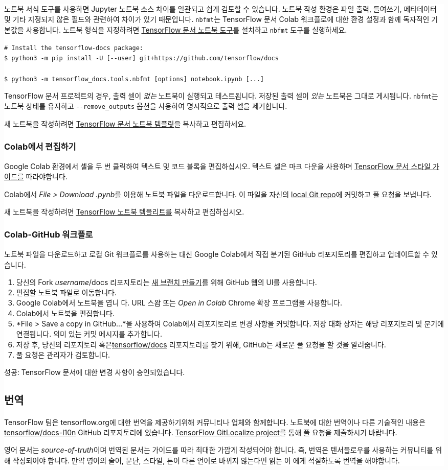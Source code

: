 노트북 서식 도구를 사용하면 Jupyter 노트북 소스 차이를 일관되고 쉽게 검토할 수 있습니다. 노트북 작성 환경은 파일 출력, 들여쓰기, 메타데이터 및 기타 지정되지 않은 필드와 관련하여 차이가 있기 때문입니다. `nbfmt`는 TensorFlow 문서 Colab 워크플로에 대한 환경 설정과 함께 독자적인 기본값을 사용합니다. 노트북 형식을 지정하려면 <a href="https://github.com/tensorflow/docs/tree/master/tools/tensorflow_docs/tools/" external="class">TensorFlow 문서 노트북 도구</a>를 설치하고 `nbfmt` 도구를 실행하세요.

```
# Install the tensorflow-docs package:
$ python3 -m pip install -U [--user] git+https://github.com/tensorflow/docs

$ python3 -m tensorflow_docs.tools.nbfmt [options] notebook.ipynb [...]
```

TensorFlow 문서 프로젝트의 경우, 출력 셀이 *없는* 노트북이 실행되고 테스트됩니다. 저장된 출력 셀이 *있는* 노트북은 그대로 게시됩니다. `nbfmt`는 노트북 상태를 유지하고 `--remove_outputs` 옵션을 사용하여 명시적으로 출력 셀을 제거합니다.

새 노트북을 작성하려면 <a href="https://github.com/tensorflow/docs/blob/master/tools/templates/notebook.ipynb" external="class">TensorFlow 문서 노트북 템플릿</a>을 복사하고 편집하세요.

### Colab에서 편집하기

Google Colab 환경에서 셀을 두 번 클릭하여 텍스트 및 코드 블록을 편집하십시오. 텍스트 셀은 마크 다운을 사용하며 [TensorFlow 문서 스타일 가이드를](./docs_style.md) 따라야합니다.

Colab에서 *File &gt; Download .pynb*를 이용해 노트북 파일을 다운로드합니다. 이 파일을 자신의 [local Git repo](##set_up_a_local_git_repo)에 커밋하고 풀 요청을 보냅니다.

새 노트북을 작성하려면 <a href="https://github.com/tensorflow/docs/blob/master/tools/templates/notebook.ipynb" external="class">TensorFlow 노트북 템플리트를</a> 복사하고 편집하십시오.

### Colab-GitHub 워크플로

노트북 파일을 다운로드하고 로컬 Git 워크플로를 사용하는 대신 Google Colab에서 직접 분기된 GitHub 리포지토리를 편집하고 업데이트할 수 있습니다.

1. 당신의 Fork <var>username</var>/docs 리포지토리는 <a href="https://help.github.com/articles/creating-and-deleting-branches-within-your-repository" class="external">새 브랜치 만들기</a>를 위해 GitHub 웹의 UI를 사용합니다.
2. 편집할 노트북 파일로 이동합니다.
3. Google Colab에서 노트북을 엽니 다. URL 스왑 또는 *Open in Colab* Chrome 확장 프로그램을 사용합니다.
4. Colab에서 노트북을 편집합니다.
5. *File &gt; Save a copy in GitHub...*을 사용하여 Colab에서 리포지토리로 변경 사항을 커밋합니다. 저장 대화 상자는 해당 리포지토리 및 분기에 연결됩니다. 의미 있는 커밋 메시지를 추가합니다.
6. 저장 후, 당신의 리포지토리 혹은<a href="https://github.com/tensorflow/docs" class="external">tensorflow/docs</a> 리포지토리를 찾기 위해, GitHub는 새로운 풀 요청을 할 것을 알려줍니다.
7. 풀 요청은 관리자가 검토합니다.

성공: TensorFlow 문서에 대한 변경 사항이 승인되었습니다.

## 번역

TensorFlow 팀은 tensorflow.org에 대한 번역을 제공하기위해 커뮤니티나 업체와 함께합니다. 노트북에 대한 번역이나 다른 기술적인 내용은 <a class="external" href="https://github.com/tensorflow/docs-l10n">tensorflow/docs-l10n</a> GitHub 리포지토리에 있습니다. <a class="external" href="https://gitlocalize.com/tensorflow/docs-l10n">TensorFlow GitLocalize project</a>를 통해 풀 요청을 제출하시기 바랍니다.

영어 문서는 *source-of-truth*이며 번역된 문서는 가이드를 따라 최대한 가깝게 작성되어야 합니다. 즉, 번역은 텐서플로우를 사용하는 커뮤니티를 위해 작성되어야 합니다. 만약 영어의 술어, 문단, 스타일, 톤이 다른 언어로 바뀌지 않는다면 읽는 이 에게 적절하도록 번역을 해야합니다.
